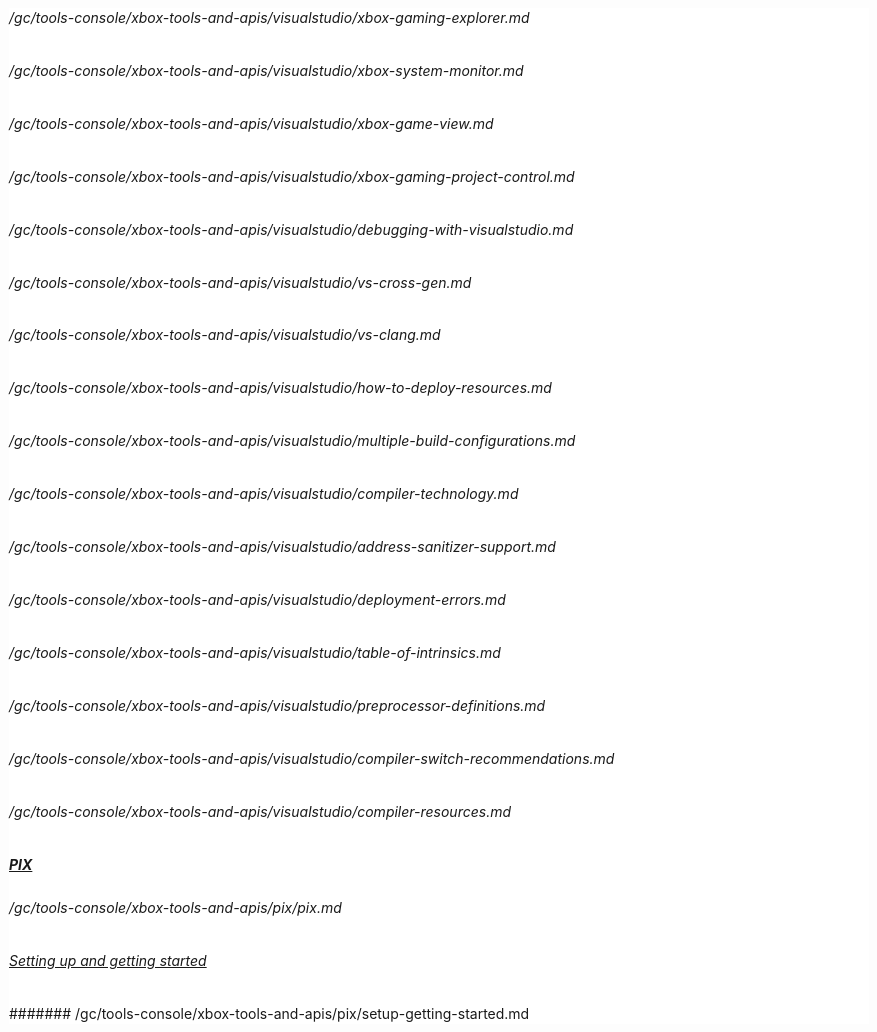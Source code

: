###### /gc/tools-console/xbox-tools-and-apis/visualstudio/xbox-gaming-explorer.md

###### /gc/tools-console/xbox-tools-and-apis/visualstudio/xbox-system-monitor.md

###### /gc/tools-console/xbox-tools-and-apis/visualstudio/xbox-game-view.md

###### /gc/tools-console/xbox-tools-and-apis/visualstudio/xbox-gaming-project-control.md

###### /gc/tools-console/xbox-tools-and-apis/visualstudio/debugging-with-visualstudio.md

###### /gc/tools-console/xbox-tools-and-apis/visualstudio/vs-cross-gen.md

###### /gc/tools-console/xbox-tools-and-apis/visualstudio/vs-clang.md

###### /gc/tools-console/xbox-tools-and-apis/visualstudio/how-to-deploy-resources.md

###### /gc/tools-console/xbox-tools-and-apis/visualstudio/multiple-build-configurations.md

###### /gc/tools-console/xbox-tools-and-apis/visualstudio/compiler-technology.md

###### /gc/tools-console/xbox-tools-and-apis/visualstudio/address-sanitizer-support.md

###### /gc/tools-console/xbox-tools-and-apis/visualstudio/deployment-errors.md

###### /gc/tools-console/xbox-tools-and-apis/visualstudio/table-of-intrinsics.md

###### /gc/tools-console/xbox-tools-and-apis/visualstudio/preprocessor-definitions.md

###### /gc/tools-console/xbox-tools-and-apis/visualstudio/compiler-switch-recommendations.md

###### /gc/tools-console/xbox-tools-and-apis/visualstudio/compiler-resources.md

##### [PIX]()

###### /gc/tools-console/xbox-tools-and-apis/pix/pix.md

###### [Setting up and getting started]()

####### /gc/tools-console/xbox-tools-and-apis/pix/setup-getting-started.md
